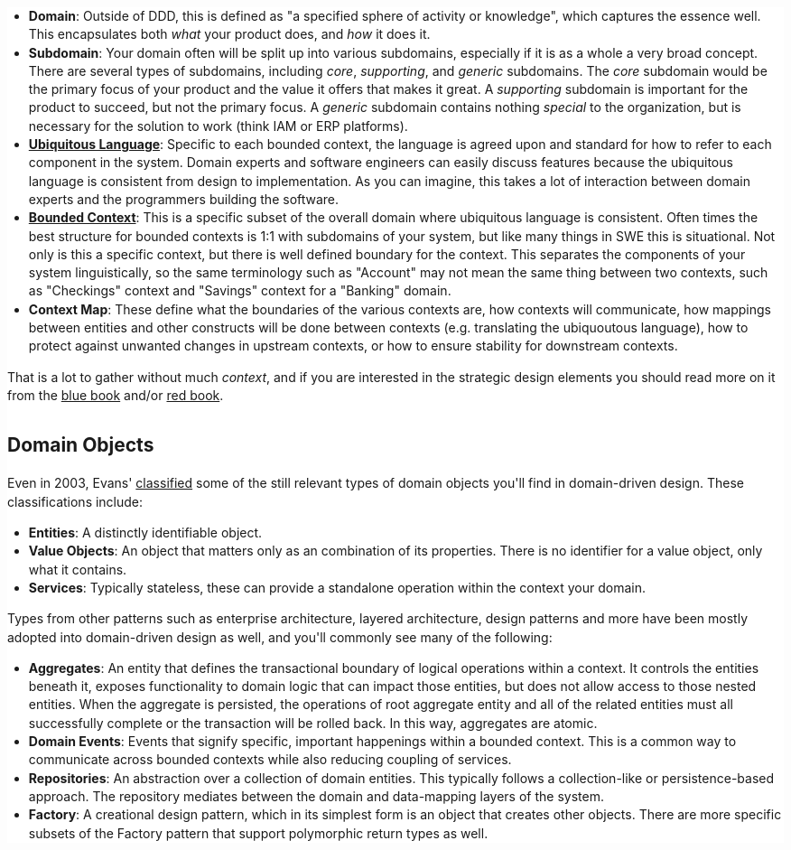 - **Domain**: Outside of DDD, this is defined as "a specified sphere of activity or knowledge", which captures the essence well. This encapsulates both _what_ your product does, and _how_ it does it.
- **Subdomain**: Your domain often will be split up into various subdomains, especially if it is as a whole a very broad concept. There are several types of subdomains, including _core_, _supporting_, and _generic_ subdomains. The _core_ subdomain would be the primary focus of your product and the value it offers that makes it great. A _supporting_ subdomain is important for the product to succeed, but not the primary focus. A _generic_ subdomain contains nothing _special_ to the organization, but is necessary for the solution to work (think IAM or ERP platforms).
- **[Ubiquitous Language][]**: Specific to each bounded context, the language is agreed upon and standard for how to refer to each component in the system. Domain experts and software engineers can easily discuss features because the ubiquitous language is consistent from design to implementation. As you can imagine, this takes a lot of interaction between domain experts and the programmers building the software.
- **[Bounded Context][]**: This is a specific subset of the overall domain where ubiquitous language is consistent. Often times the best structure for bounded contexts is 1:1 with subdomains of your system, but like many things in SWE this is situational. Not only is this a specific context, but there is well defined boundary for the context. This separates the components of your system linguistically, so the same terminology such as "Account" may not mean the same thing between two contexts, such as "Checkings" context and "Savings" context for a "Banking" domain. 
- **Context Map**: These define what the boundaries of the various contexts are, how contexts will communicate, how mappings between entities and other constructs will be done between contexts (e.g. translating the ubiquoutous language), how to protect against unwanted changes in upstream contexts, or how to ensure stability for downstream contexts.

That is a lot to gather without much _context_, and if you are interested in the strategic design elements you should read more on it from the [blue book][] and/or [red book][].

## Domain Objects

Even in 2003, Evans' [classified][evans classification] some of the still relevant types of domain objects you'll find in domain-driven design. These classifications include:

- **Entities**: A distinctly identifiable object.
- **Value Objects**: An object that matters only as an combination of its properties. There is no identifier for a value object, only what it contains.
- **Services**: Typically stateless, these can provide a standalone operation within the context your domain.

Types from other patterns such as enterprise architecture, layered architecture, design patterns and more have been mostly adopted into domain-driven design as well, and you'll commonly see many of the following:

- **Aggregates**: An entity that defines the transactional boundary of logical operations within a context. It controls the entities beneath it, exposes functionality to domain logic that can impact those entities, but does not allow access to those nested entities. When the aggregate is persisted, the operations of root aggregate entity and all of the related entities must all successfully complete or the transaction will be rolled back. In this way, aggregates are atomic.
- **Domain Events**: Events that signify specific, important happenings within a bounded context. This is a common way to communicate across bounded contexts while also reducing coupling of services.
- **Repositories**: An abstraction over a collection of domain entities. This typically follows a collection-like or persistence-based approach. The repository mediates between the domain and data-mapping layers of the system.
- **Factory**: A creational design pattern, which in its simplest form is an object that creates other objects. There are more specific subsets of the Factory pattern that support polymorphic return types as well.


[DDD]: https://martinfowler.com/bliki/DomainDrivenDesign.html
[Event Storming]: https://en.wikipedia.org/wiki/Event_storming
[Bounded Context]: https://martinfowler.com/bliki/BoundedContext.html
[Ubiquitous Language]: https://martinfowler.com/bliki/UbiquitousLanguage.html
[evans classification]: https://martinfowler.com/bliki/EvansClassification.html
[blue book]: https://www.amazon.com/gp/product/0321125215
[red book]: https://www.amazon.com/gp/product/0321834577